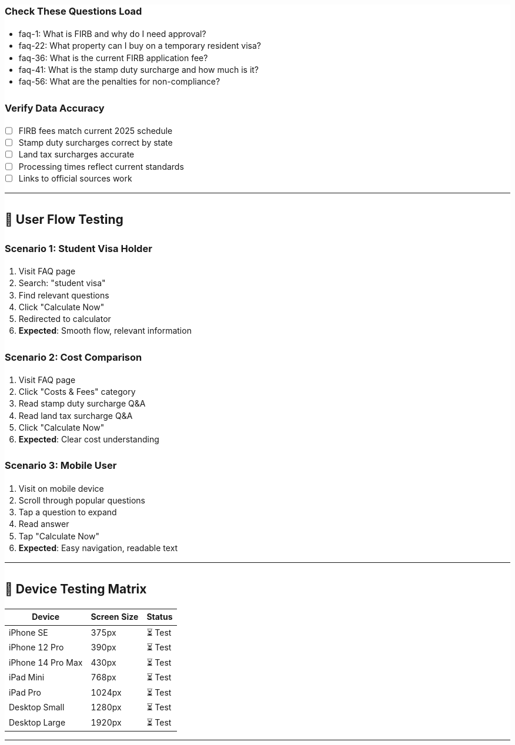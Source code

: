 ### Check These Questions Load
- faq-1: What is FIRB and why do I need approval?
- faq-22: What property can I buy on a temporary resident visa?
- faq-36: What is the current FIRB application fee?
- faq-41: What is the stamp duty surcharge and how much is it?
- faq-56: What are the penalties for non-compliance?

### Verify Data Accuracy
- [ ] FIRB fees match current 2025 schedule
- [ ] Stamp duty surcharges correct by state
- [ ] Land tax surcharges accurate
- [ ] Processing times reflect current standards
- [ ] Links to official sources work

---

## 🎯 User Flow Testing

### Scenario 1: Student Visa Holder
1. Visit FAQ page
2. Search: "student visa"
3. Find relevant questions
4. Click "Calculate Now"
5. Redirected to calculator
6. **Expected**: Smooth flow, relevant information

### Scenario 2: Cost Comparison
1. Visit FAQ page
2. Click "Costs & Fees" category
3. Read stamp duty surcharge Q&A
4. Read land tax surcharge Q&A
5. Click "Calculate Now"
6. **Expected**: Clear cost understanding

### Scenario 3: Mobile User
1. Visit on mobile device
2. Scroll through popular questions
3. Tap a question to expand
4. Read answer
5. Tap "Calculate Now"
6. **Expected**: Easy navigation, readable text

---

## 📱 Device Testing Matrix

| Device | Screen Size | Status |
|--------|-------------|--------|
| iPhone SE | 375px | ⏳ Test |
| iPhone 12 Pro | 390px | ⏳ Test |
| iPhone 14 Pro Max | 430px | ⏳ Test |
| iPad Mini | 768px | ⏳ Test |
| iPad Pro | 1024px | ⏳ Test |
| Desktop Small | 1280px | ⏳ Test |
| Desktop Large | 1920px | ⏳ Test |

---